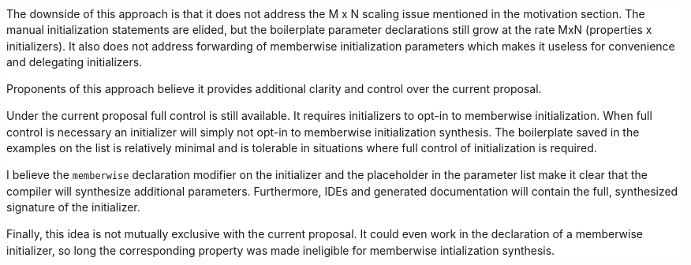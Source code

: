 The downside of this approach is that it does not address the M x N scaling issue mentioned in the motivation section.  The manual initialization statements are elided, but the boilerplate parameter declarations still grow at the rate MxN (properties x initializers).  It also does not address forwarding of memberwise initialization parameters which makes it useless for convenience and delegating initializers.

Proponents of this approach believe it provides additional clarity and control over the current proposal.  

Under the current proposal full control is still available.  It requires initializers to opt-in to memberwise initialization.  When full control is necessary an initializer will simply not opt-in to memberwise initialization synthesis.  The boilerplate saved in the examples on the list is relatively minimal and is tolerable in situations where full control of initialization is required.

I believe the `memberwise` declaration modifier on the initializer and the placeholder in the parameter list make it clear that the compiler will synthesize additional parameters.  Furthermore, IDEs and generated documentation will contain the full, synthesized signature of the initializer.  

Finally, this idea is not mutually exclusive with the current proposal.  It could even work in the declaration of a memberwise initializer, so long the corresponding property was made ineligible for memberwise intialization synthesis.

